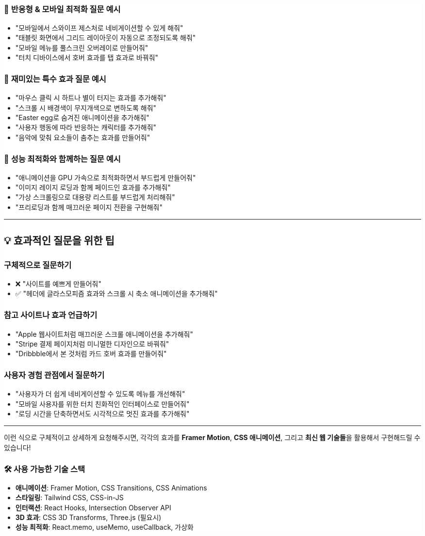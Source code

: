 ### 📱 **반응형 & 모바일 최적화 질문 예시**

- "모바일에서 스와이프 제스처로 네비게이션할 수 있게 해줘"
- "태블릿 화면에서 그리드 레이아웃이 자동으로 조정되도록 해줘"
- "모바일 메뉴를 풀스크린 오버레이로 만들어줘"
- "터치 디바이스에서 호버 효과를 탭 효과로 바꿔줘"

### 🎪 **재미있는 특수 효과 질문 예시**

- "마우스 클릭 시 하트나 별이 터지는 효과를 추가해줘"
- "스크롤 시 배경색이 무지개색으로 변하도록 해줘"
- "Easter egg로 숨겨진 애니메이션을 추가해줘"
- "사용자 행동에 따라 반응하는 캐릭터를 추가해줘"
- "음악에 맞춰 요소들이 춤추는 효과를 만들어줘"

### 🎯 **성능 최적화와 함께하는 질문 예시**

- "애니메이션을 GPU 가속으로 최적화하면서 부드럽게 만들어줘"
- "이미지 레이지 로딩과 함께 페이드인 효과를 추가해줘"
- "가상 스크롤링으로 대용량 리스트를 부드럽게 처리해줘"
- "프리로딩과 함께 매끄러운 페이지 전환을 구현해줘"

---

## 💡 **효과적인 질문을 위한 팁**

### **구체적으로 질문하기**
- ❌ "사이트를 예쁘게 만들어줘"
- ✅ "헤더에 글라스모피즘 효과와 스크롤 시 축소 애니메이션을 추가해줘"

### **참고 사이트나 효과 언급하기**
- "Apple 웹사이트처럼 매끄러운 스크롤 애니메이션을 추가해줘"
- "Stripe 결제 페이지처럼 미니멀한 디자인으로 바꿔줘"
- "Dribbble에서 본 것처럼 카드 호버 효과를 만들어줘"

### **사용자 경험 관점에서 질문하기**
- "사용자가 더 쉽게 네비게이션할 수 있도록 메뉴를 개선해줘"
- "모바일 사용자를 위한 터치 친화적인 인터페이스로 만들어줘"
- "로딩 시간을 단축하면서도 시각적으로 멋진 효과를 추가해줘"

---

이런 식으로 구체적이고 상세하게 요청해주시면, 각각의 효과를 **Framer Motion**, **CSS 애니메이션**, 그리고 **최신 웹 기술들**을 활용해서 구현해드릴 수 있습니다!

### 🛠 **사용 가능한 기술 스택**
- **애니메이션**: Framer Motion, CSS Transitions, CSS Animations
- **스타일링**: Tailwind CSS, CSS-in-JS
- **인터랙션**: React Hooks, Intersection Observer API
- **3D 효과**: CSS 3D Transforms, Three.js (필요시)
- **성능 최적화**: React.memo, useMemo, useCallback, 가상화
